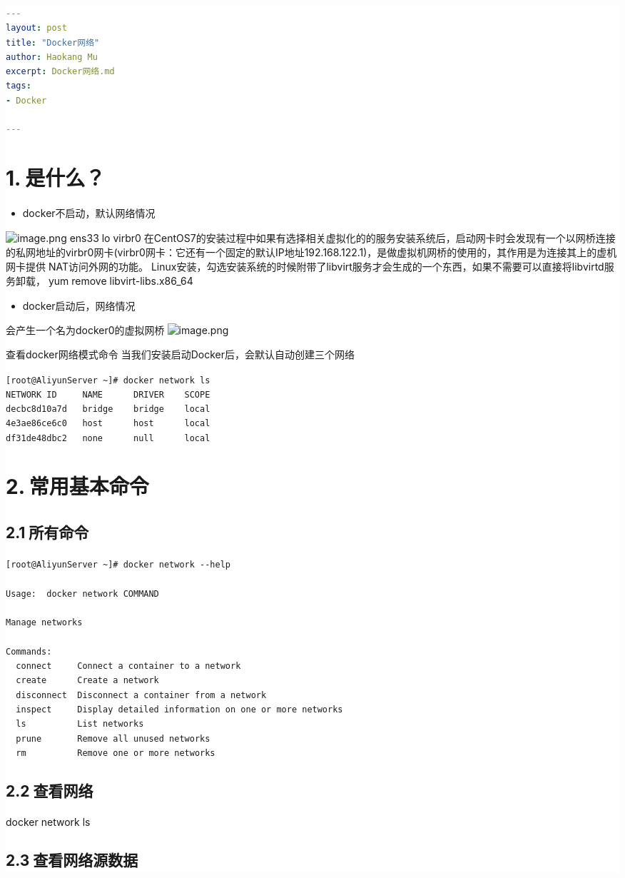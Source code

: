 ```yaml
---
layout: post
title: "Docker网络"
author: Haokang Mu
excerpt: Docker网络.md
tags:
- Docker

---
```


# 1. 是什么？
- docker不启动，默认网络情况

![image.png](https://cdn.nlark.com/yuque/0/2022/png/25452040/1644560106631-c6fa0508-d9f5-4707-989a-cdb0934a4c34.png#clientId=uf07285cf-cf20-4&crop=0&crop=0&crop=1&crop=1&from=paste&height=720&id=u12017a6a&margin=%5Bobject%20Object%5D&name=image.png&originHeight=720&originWidth=1074&originalType=binary&ratio=1&rotation=0&showTitle=false&size=2324390&status=done&style=none&taskId=u9699eb29-fa31-46a3-981a-c540b4bcd25&title=&width=1074)
ens33
lo
virbr0
在CentOS7的安装过程中如果有选择相关虚拟化的的服务安装系统后，启动网卡时会发现有一个以网桥连接的私网地址的virbr0网卡(virbr0网卡：它还有一个固定的默认IP地址192.168.122.1)，是做虚拟机网桥的使用的，其作用是为连接其上的虚机网卡提供 NAT访问外网的功能。
Linux安装，勾选安装系统的时候附带了libvirt服务才会生成的一个东西，如果不需要可以直接将libvirtd服务卸载，
yum remove libvirt-libs.x86_64

- docker启动后，网络情况

会产生一个名为docker0的虚拟网桥
![image.png](https://cdn.nlark.com/yuque/0/2022/png/25452040/1644560278257-1bbadabe-cd88-4daf-b792-fa0d2ee876f8.png#clientId=uf07285cf-cf20-4&crop=0&crop=0&crop=1&crop=1&from=paste&height=720&id=u89828888&margin=%5Bobject%20Object%5D&name=image.png&originHeight=720&originWidth=1152&originalType=binary&ratio=1&rotation=0&showTitle=false&size=2493135&status=done&style=none&taskId=u65263c88-d195-48cf-a958-b5efcda116b&title=&width=1152)

查看docker网络模式命令
当我们安装启动Docker后，会默认自动创建三个网络
```shell
[root@AliyunServer ~]# docker network ls
NETWORK ID     NAME      DRIVER    SCOPE
decbc8d10a7d   bridge    bridge    local
4e3ae86ce6c0   host      host      local
df31de48dbc2   none      null      local
```
# 2. 常用基本命令
## 2.1 所有命令
```shell
[root@AliyunServer ~]# docker network --help

Usage:  docker network COMMAND

Manage networks

Commands:
  connect     Connect a container to a network
  create      Create a network
  disconnect  Disconnect a container from a network
  inspect     Display detailed information on one or more networks
  ls          List networks
  prune       Remove all unused networks
  rm          Remove one or more networks
```
## 2.2 查看网络
docker network ls
## 2.3 查看网络源数据
